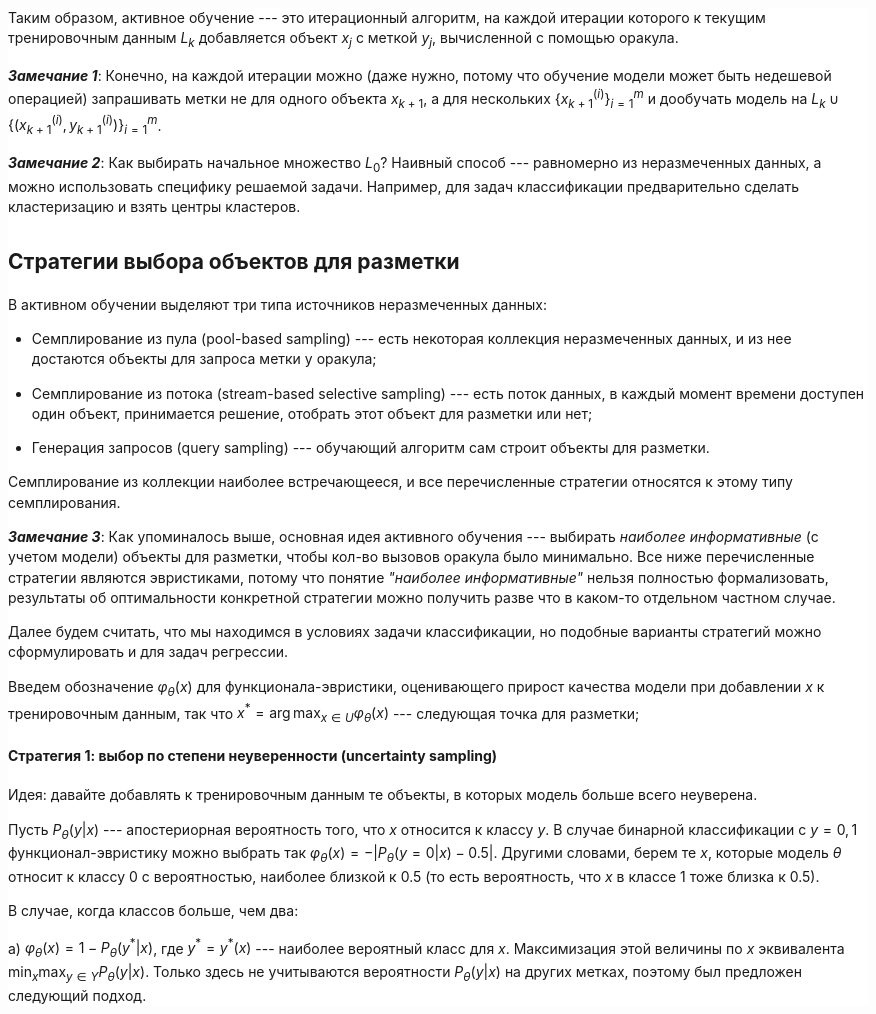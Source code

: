 Таким образом, активное обучение --- это итерационный алгоритм, на каждой итерации которого к текущим тренировочным данным $L_{k}$ добавляется объект $x_j$ с меткой $y_j$, вычисленной с помощью оракула.

*__Замечание 1__*: Конечно, на каждой итерации можно (даже нужно, потому что обучение модели может быть недешевой операцией) запрашивать метки не для одного объекта $x_{k + 1}$, а для нескольких $\{x_{k + 1}^{(i)}\}_{i = 1}^{m}$ и дообучать модель на $L_{k} \cup \{(x_{k + 1}^{(i)}, y_{k + 1}^{(i)})\}_{i = 1}^{m}$.

*__Замечание 2__*: Как выбирать начальное множество $L_0$? Наивный способ --- равномерно из неразмеченных данных, а можно использовать специфику решаемой задачи. Например, для задач классификации предварительно сделать кластеризацию и взять центры кластеров.

## Стратегии выбора объектов для разметки

В активном обучении выделяют три типа источников неразмеченных данных:

- Семплирование из пула (pool-based sampling) --- есть некоторая коллекция неразмеченных данных, и из нее достаются объекты для запроса метки у оракула;

- Семплирование из потока (stream-based selective sampling) --- есть поток данных, в каждый момент времени доступен один объект, принимается решение, отобрать этот объект для разметки или нет;

- Генерация запросов (query sampling) --- обучающий алгоритм сам строит объекты для разметки.

Семплирование из коллекции наиболее встречающееся, и все перечисленные стратегии относятся к этому типу семплирования.

*__Замечание 3__*: Как упоминалось выше, основная идея активного обучения --- выбирать *наиболее информативные* (с учетом модели) объекты для разметки, чтобы кол-во вызовов оракула было минимально.
Все ниже перечисленные стратегии являются эвристиками, потому что понятие *"наиболее информативные"* нельзя полностью формализовать, результаты об оптимальности конкретной стратегии можно получить разве что в каком-то отдельном частном случае.

Далее будем считать, что мы находимся в условиях задачи классификации, но подобные варианты стратегий можно сформулировать и для задач регрессии.

Введем обозначение $\varphi_{\theta}(x)$ для функционала-эвристики, оценивающего прирост качества модели при добавлении $x$ к тренировочным данным, так что $x^* = \arg\max_{x \in U} \varphi_{\theta}(x)$ --- следующая точка для разметки;

#### Стратегия 1: выбор по степени неуверенности (uncertainty sampling)
Идея: давайте добавлять к тренировочным данным те объекты, в которых модель больше всего неуверена.

Пусть $P_{\theta}(y|x)$ --- апостериорная вероятность того, что $x$ относится к классу $y$.
В случае бинарной классификации с $y = 0, 1$ функционал-эвристику можно выбрать так
$\varphi_{\theta}(x) = -|P_{\theta}(y = 0|x) - 0.5|$. Другими словами, берем те $x$, которые модель $\theta$ относит к классу $0$ с вероятностью, наиболее близкой к $0.5$ (то есть вероятность, что $x$ в классе $1$ тоже близка к $0.5$).

В случае, когда классов больше, чем два:

a) $\varphi_{\theta}(x) = 1 - P_{\theta}(y^*|x)$, где $y^* = y^*(x)$ --- наиболее вероятный класс для $x$.
Максимизация этой величины по $x$ эквивалента $\min_x\max_{y\in Y} P_{\theta}(y|x)$. Только здесь не учитываются вероятности $P_{\theta}(y|x)$ на других метках, поэтому был предложен следующий подход.
